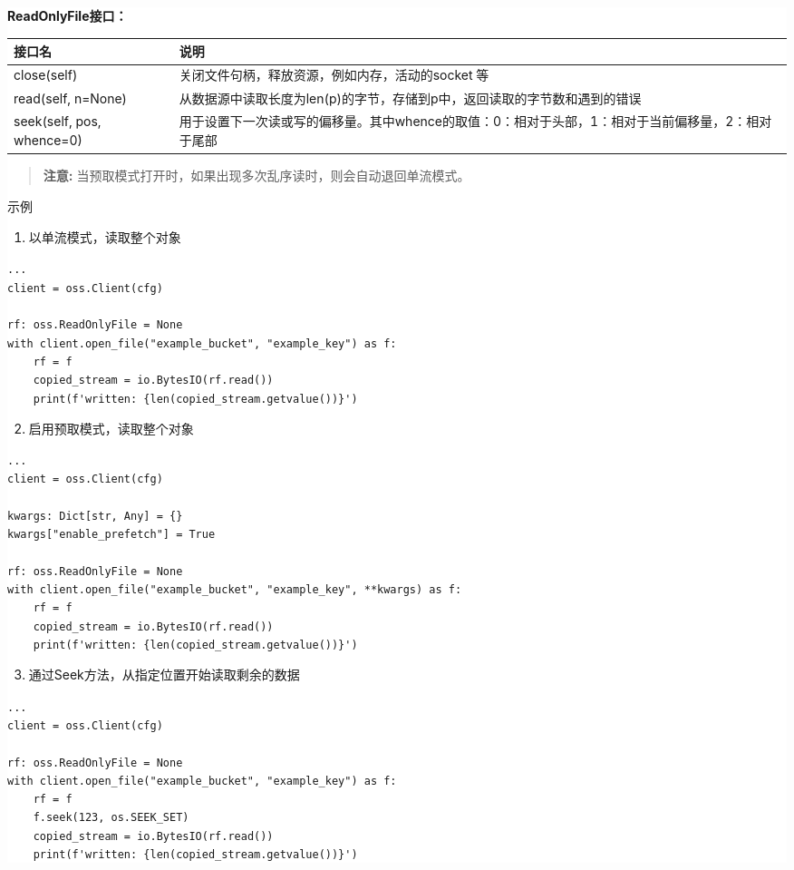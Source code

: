 **ReadOnlyFile接口：**

|接口名|说明
|:-------|:-------
|close(self)|关闭文件句柄，释放资源，例如内存，活动的socket 等
|read(self, n=None)|从数据源中读取长度为len(p)的字节，存储到p中，返回读取的字节数和遇到的错误
|seek(self, pos, whence=0)|用于设置下一次读或写的偏移量。其中whence的取值：0：相对于头部，1：相对于当前偏移量，2：相对于尾部


> **注意:** 当预取模式打开时，如果出现多次乱序读时，则会自动退回单流模式。

示例 

1. 以单流模式，读取整个对象
```
...
client = oss.Client(cfg)

rf: oss.ReadOnlyFile = None
with client.open_file("example_bucket", "example_key") as f:
    rf = f
    copied_stream = io.BytesIO(rf.read())
    print(f'written: {len(copied_stream.getvalue())}')
```

2. 启用预取模式，读取整个对象
```
...
client = oss.Client(cfg)

kwargs: Dict[str, Any] = {}
kwargs["enable_prefetch"] = True

rf: oss.ReadOnlyFile = None
with client.open_file("example_bucket", "example_key", **kwargs) as f:
    rf = f
    copied_stream = io.BytesIO(rf.read())
    print(f'written: {len(copied_stream.getvalue())}')
```

3. 通过Seek方法，从指定位置开始读取剩余的数据

```
...
client = oss.Client(cfg)

rf: oss.ReadOnlyFile = None
with client.open_file("example_bucket", "example_key") as f:
    rf = f
    f.seek(123, os.SEEK_SET)
    copied_stream = io.BytesIO(rf.read())
    print(f'written: {len(copied_stream.getvalue())}')
```
